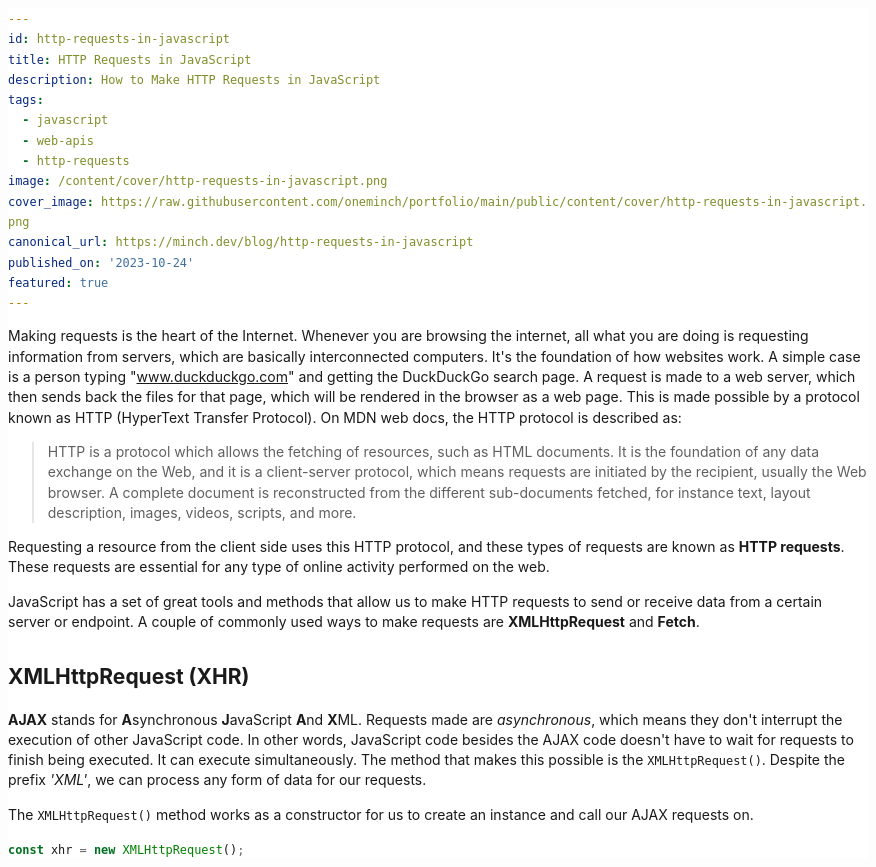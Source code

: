 ```yaml
---
id: http-requests-in-javascript
title: HTTP Requests in JavaScript
description: How to Make HTTP Requests in JavaScript
tags:
  - javascript
  - web-apis
  - http-requests
image: /content/cover/http-requests-in-javascript.png
cover_image: https://raw.githubusercontent.com/oneminch/portfolio/main/public/content/cover/http-requests-in-javascript.png
canonical_url: https://minch.dev/blog/http-requests-in-javascript
published_on: '2023-10-24'
featured: true
---
```


Making requests is the heart of the Internet. Whenever you are browsing the internet, all what you are doing is requesting information from servers, which are basically interconnected computers. It's the foundation of how websites work. A simple case is a person typing "www.duckduckgo.com" and getting the DuckDuckGo search page. A request is made to a web server, which then sends back the files for that page, which will be rendered in the browser as a web page. This is made possible by a protocol known as HTTP (HyperText Transfer Protocol). On MDN web docs, the HTTP protocol is described as:

> HTTP is a protocol which allows the fetching of resources, such as HTML documents. It is the foundation of any data exchange on the Web, and it is a client-server protocol, which means requests are initiated by the recipient, usually the Web browser. A complete document is reconstructed from the different sub-documents fetched, for instance text, layout description, images, videos, scripts, and more.

Requesting a resource from the client side uses this HTTP protocol, and these types of requests are known as **HTTP requests**. These requests are essential for any type of online activity performed on the web.

JavaScript has a set of great tools and methods that allow us to make HTTP requests to send or receive data from a certain server or endpoint. A couple of commonly used ways to make requests are **XMLHttpRequest** and **Fetch**.

## XMLHttpRequest (XHR)

**AJAX** stands for **A**synchronous **J**avaScript **A**nd **X**ML. Requests made are _asynchronous_, which means they don't interrupt the execution of other JavaScript code. In other words, JavaScript code besides the AJAX code doesn't have to wait for requests to finish being executed. It can execute simultaneously. The method that makes this possible is the `XMLHttpRequest()`. Despite the prefix _'XML'_, we can process any form of data for our requests.

The `XMLHttpRequest()` method works as a constructor for us to create an instance and call our AJAX requests on.

```js
const xhr = new XMLHttpRequest();
```
